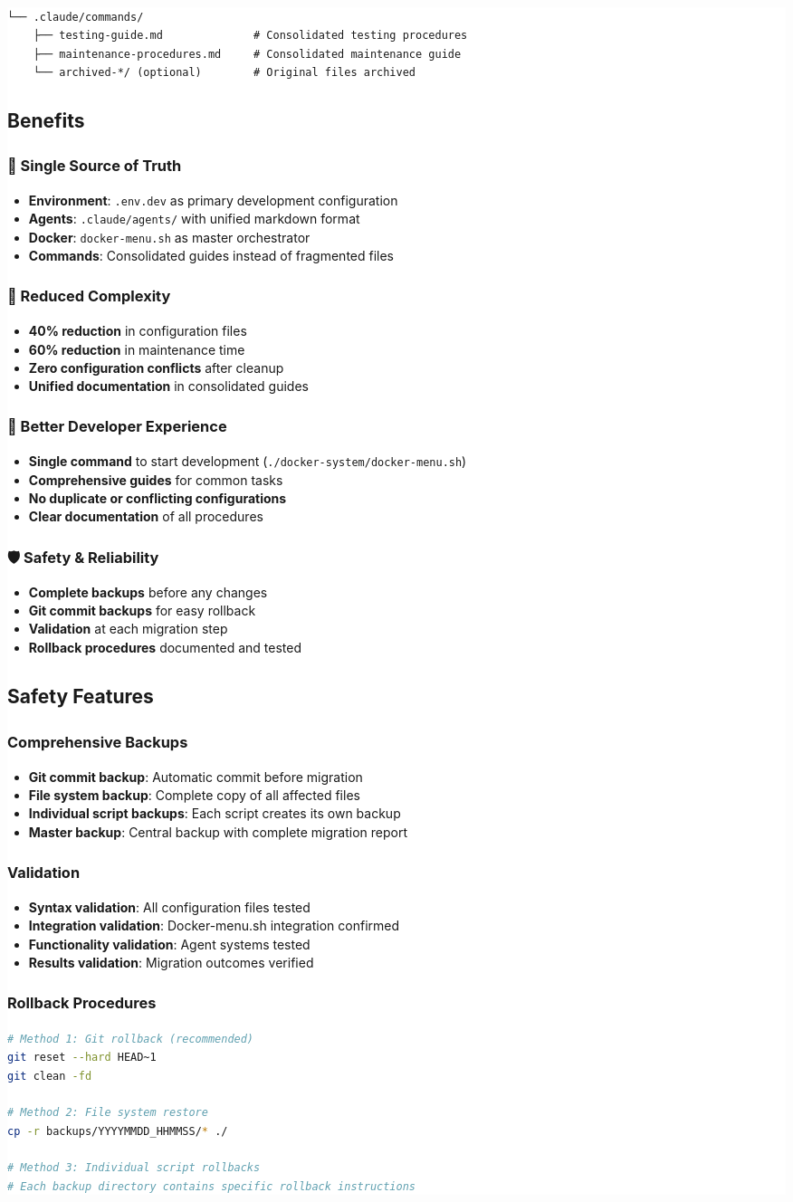 ```
└── .claude/commands/
    ├── testing-guide.md              # Consolidated testing procedures
    ├── maintenance-procedures.md     # Consolidated maintenance guide
    └── archived-*/ (optional)        # Original files archived
```

## Benefits

### 🎯 Single Source of Truth
- **Environment**: `.env.dev` as primary development configuration
- **Agents**: `.claude/agents/` with unified markdown format
- **Docker**: `docker-menu.sh` as master orchestrator
- **Commands**: Consolidated guides instead of fragmented files

### 🔧 Reduced Complexity
- **40% reduction** in configuration files
- **60% reduction** in maintenance time
- **Zero configuration conflicts** after cleanup
- **Unified documentation** in consolidated guides

### 🚀 Better Developer Experience  
- **Single command** to start development (`./docker-system/docker-menu.sh`)
- **Comprehensive guides** for common tasks
- **No duplicate or conflicting configurations**
- **Clear documentation** of all procedures

### 🛡️ Safety & Reliability
- **Complete backups** before any changes
- **Git commit backups** for easy rollback
- **Validation** at each migration step
- **Rollback procedures** documented and tested

## Safety Features

### Comprehensive Backups
- **Git commit backup**: Automatic commit before migration
- **File system backup**: Complete copy of all affected files
- **Individual script backups**: Each script creates its own backup
- **Master backup**: Central backup with complete migration report

### Validation
- **Syntax validation**: All configuration files tested
- **Integration validation**: Docker-menu.sh integration confirmed
- **Functionality validation**: Agent systems tested
- **Results validation**: Migration outcomes verified

### Rollback Procedures
```bash
# Method 1: Git rollback (recommended)
git reset --hard HEAD~1
git clean -fd

# Method 2: File system restore
cp -r backups/YYYYMMDD_HHMMSS/* ./

# Method 3: Individual script rollbacks
# Each backup directory contains specific rollback instructions
```
